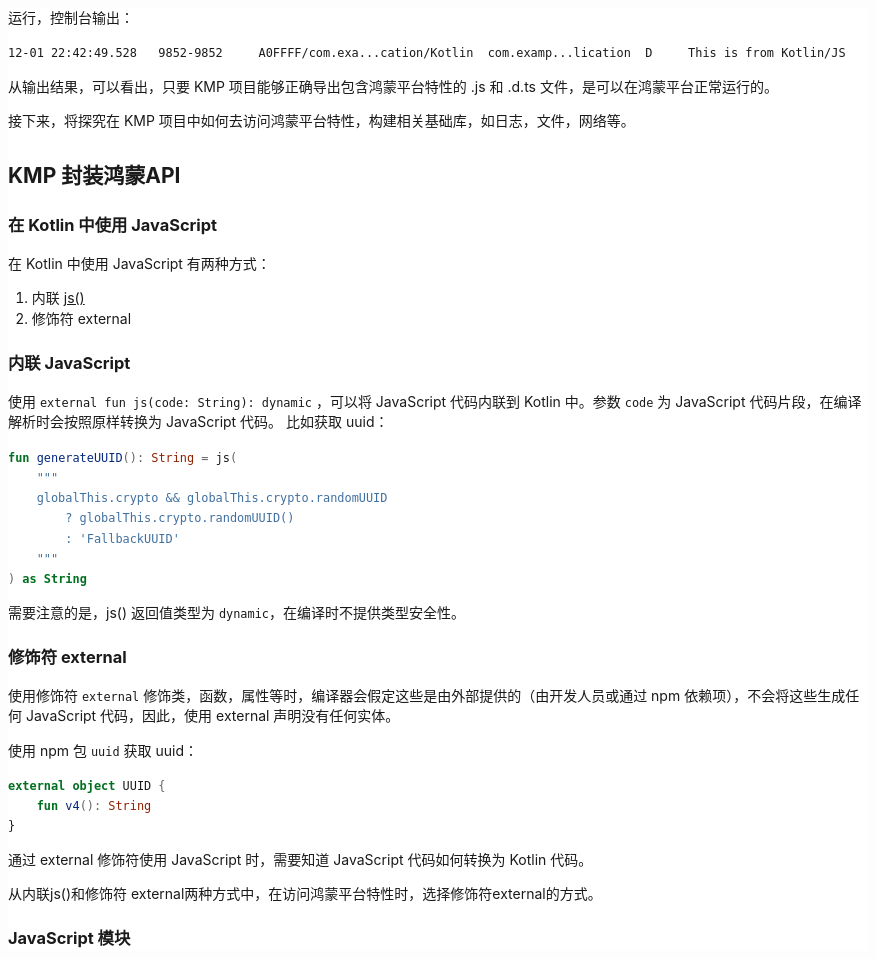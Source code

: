 运行，控制台输出：

```shell
12-01 22:42:49.528   9852-9852     A0FFFF/com.exa...cation/Kotlin  com.examp...lication  D     This is from Kotlin/JS
```

从输出结果，可以看出，只要 KMP 项目能够正确导出包含鸿蒙平台特性的 .js 和 .d.ts 文件，是可以在鸿蒙平台正常运行的。

接下来，将探究在 KMP 项目中如何去访问鸿蒙平台特性，构建相关基础库，如日志，文件，网络等。

## KMP 封装鸿蒙API

### 在 Kotlin 中使用 JavaScript

在 Kotlin 中使用 JavaScript 有两种方式：

1.  内联 [js()](https://kotlinlang.org/api/core/kotlin-stdlib/kotlin.js/js.html)
2.  修饰符 external

### 内联 JavaScript

使用 `external fun js(code: String): dynamic` ，可以将 JavaScript 代码内联到 Kotlin 中。参数 `code` 为 JavaScript 代码片段，在编译解析时会按照原样转换为 JavaScript 代码。
比如获取 uuid：

```kotlin
fun generateUUID(): String = js(
    """
    globalThis.crypto && globalThis.crypto.randomUUID
        ? globalThis.crypto.randomUUID()
        : 'FallbackUUID'
    """
) as String
```

需要注意的是，js() 返回值类型为 `dynamic`，在编译时不提供类型安全性。

### 修饰符 external

使用修饰符 `external` 修饰类，函数，属性等时，编译器会假定这些是由外部提供的（由开发人员或通过 npm 依赖项），不会将这些生成任何 JavaScript 代码，因此，使用 external 声明没有任何实体。

使用 npm 包 `uuid` 获取 uuid：

```kotlin
external object UUID {
    fun v4(): String
}
```

通过 external 修饰符使用 JavaScript 时，需要知道 JavaScript 代码如何转换为 Kotlin 代码。

从内联js()和修饰符 external两种方式中，在访问鸿蒙平台特性时，选择修饰符external的方式。

### JavaScript 模块
